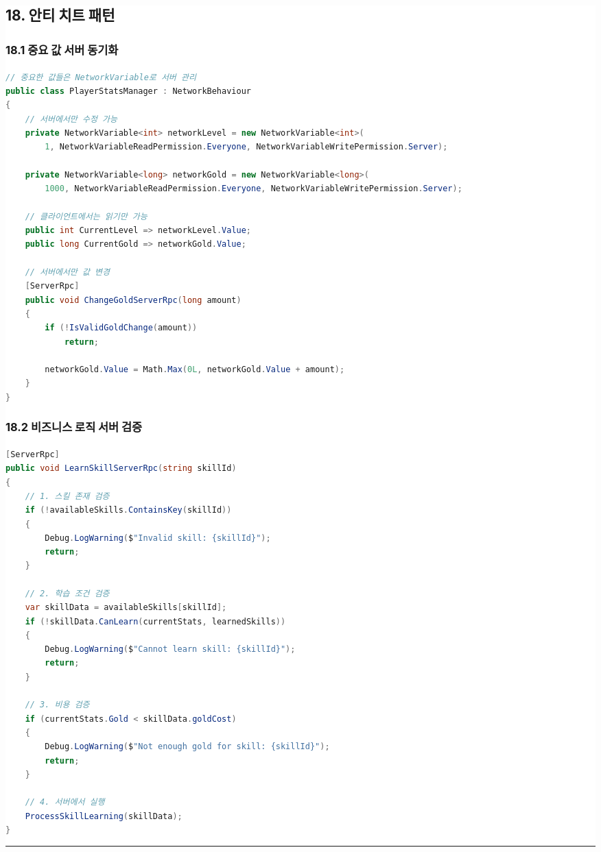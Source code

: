 ## 18. 안티 치트 패턴

### 18.1 중요 값 서버 동기화
```csharp
// 중요한 값들은 NetworkVariable로 서버 관리
public class PlayerStatsManager : NetworkBehaviour
{
    // 서버에서만 수정 가능
    private NetworkVariable<int> networkLevel = new NetworkVariable<int>(
        1, NetworkVariableReadPermission.Everyone, NetworkVariableWritePermission.Server);
        
    private NetworkVariable<long> networkGold = new NetworkVariable<long>(
        1000, NetworkVariableReadPermission.Everyone, NetworkVariableWritePermission.Server);
    
    // 클라이언트에서는 읽기만 가능
    public int CurrentLevel => networkLevel.Value;
    public long CurrentGold => networkGold.Value;
    
    // 서버에서만 값 변경
    [ServerRpc]
    public void ChangeGoldServerRpc(long amount)
    {
        if (!IsValidGoldChange(amount))
            return;
            
        networkGold.Value = Math.Max(0L, networkGold.Value + amount);
    }
}
```

### 18.2 비즈니스 로직 서버 검증
```csharp
[ServerRpc]
public void LearnSkillServerRpc(string skillId)
{
    // 1. 스킬 존재 검증
    if (!availableSkills.ContainsKey(skillId))
    {
        Debug.LogWarning($"Invalid skill: {skillId}");
        return;
    }
    
    // 2. 학습 조건 검증
    var skillData = availableSkills[skillId];
    if (!skillData.CanLearn(currentStats, learnedSkills))
    {
        Debug.LogWarning($"Cannot learn skill: {skillId}");
        return;
    }
    
    // 3. 비용 검증
    if (currentStats.Gold < skillData.goldCost)
    {
        Debug.LogWarning($"Not enough gold for skill: {skillId}");
        return;
    }
    
    // 4. 서버에서 실행
    ProcessSkillLearning(skillData);
}
```

---